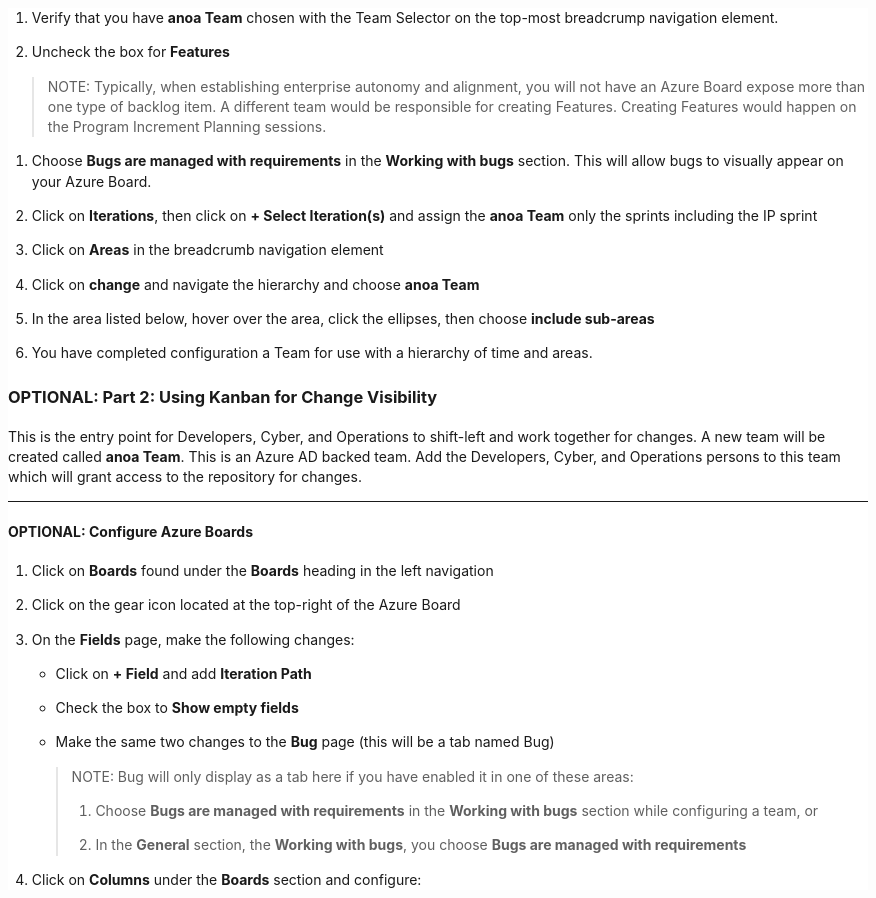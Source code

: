 1. Verify that you have **anoa Team** chosen with the Team Selector on the top-most breadcrump navigation element.

1. Uncheck the box for **Features**

> <span class="note">NOTE</span>: Typically, when establishing enterprise autonomy and alignment, you will not have an Azure Board expose more than one type of backlog item.  A different team would be responsible for creating Features.  Creating Features would happen on the Program Increment Planning sessions.

1. Choose **Bugs are managed with requirements** in the **Working with bugs** section.  This will allow bugs to visually appear on your Azure Board.

1. Click on **Iterations**, then click on **+ Select Iteration(s)** and assign the **anoa Team** only the sprints including the IP sprint

1. Click on **Areas** in the breadcrumb navigation element

1. Click on **change** and navigate the hierarchy and choose **anoa Team**

1. In the area listed below, hover over the area, click the ellipses, then choose **include sub-areas**

1.  You have completed configuration a Team for use with a hierarchy of time and areas.

### OPTIONAL: Part 2: Using Kanban for Change Visibility

This is the entry point for Developers, Cyber, and Operations to shift-left and work together for changes.  A new team will be created called **anoa Team**.  This is an Azure AD backed team.  Add the Developers, Cyber, and Operations persons to this team which will grant access to the repository for changes.

---

#### OPTIONAL: Configure Azure Boards

1. Click on **Boards** found under the **Boards** heading in the left navigation

1. Click on the gear icon located at the top-right of the Azure Board

1. On the **Fields** page, make the following changes:

    - Click on **+ Field** and add **Iteration Path**

    - Check the box to **Show empty fields**

    - Make the same two changes to the **Bug** page (this will be a tab named Bug)

    > <span class="note">NOTE</span>: Bug will only display as a tab here if you have enabled it in one of these areas:
    >
    >  1. Choose **Bugs are managed with requirements** in the **Working with bugs** section while configuring a team, or
    >
    > 1. In the **General** section, the **Working with bugs**, you choose **Bugs are managed with requirements**

1. Click on **Columns** under the **Boards** section and configure:
